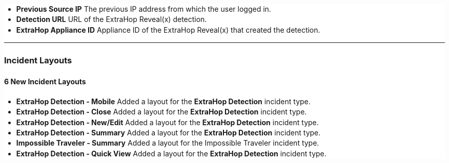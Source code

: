 - __Previous Source IP__
The previous IP address from which the user logged in.
- __Detection URL__
URL of the ExtraHop Reveal(x) detection.
- __ExtraHop Appliance ID__
Appliance ID of the ExtraHop Reveal(x) that created the detection.

---
### Incident Layouts

####  6 New Incident Layouts
- __ExtraHop Detection - Mobile__
Added a layout for the **ExtraHop Detection** incident type.
- __ExtraHop Detection - Close__
Added a layout for the **ExtraHop Detection** incident type.
- __ExtraHop Detection - New/Edit__
Added a layout for the **ExtraHop Detection** incident type.
- __ExtraHop Detection - Summary__
Added a layout for the **ExtraHop Detection** incident type.
- __Impossible Traveler - Summary__
Added a layout for the Impossible Traveler incident type.
- __ExtraHop Detection - Quick View__
Added a layout for the **ExtraHop Detection** incident type.